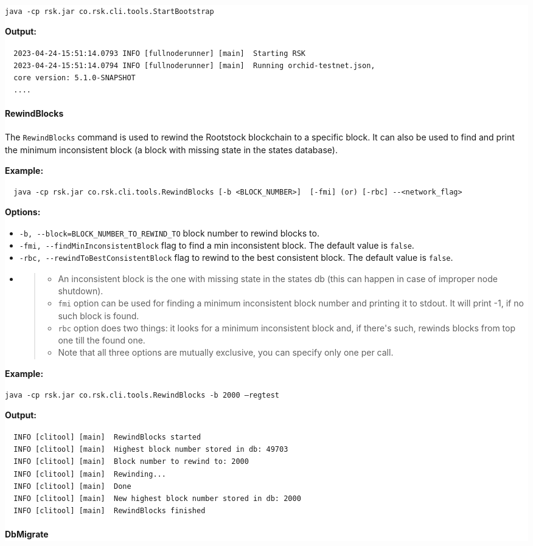 `java -cp rsk.jar co.rsk.cli.tools.StartBootstrap`

**Output:**

```shell
  2023-04-24-15:51:14.0793 INFO [fullnoderunner] [main]  Starting RSK
  2023-04-24-15:51:14.0794 INFO [fullnoderunner] [main]  Running orchid-testnet.json,
  core version: 5.1.0-SNAPSHOT
  ....
```

#### RewindBlocks

The `RewindBlocks` command is used to rewind the Rootstock blockchain to a specific block. It can also be used to find and print the minimum inconsistent block (a block with missing state in the states database).

**Example:**

```shell
  java -cp rsk.jar co.rsk.cli.tools.RewindBlocks [-b <BLOCK_NUMBER>]  [-fmi] (or) [-rbc] --<network_flag>
```

**Options:**

- `-b, --block=BLOCK_NUMBER_TO_REWIND_TO` block number to rewind blocks to.
- `-fmi, --findMinInconsistentBlock` flag to find a min inconsistent block. The default value is `false`.
- `-rbc, --rewindToBestConsistentBlock` flag to rewind to the best consistent block. The default value is `false`.
-
    > - An inconsistent block is the one with missing state in the states db (this can happen in case of improper node shutdown).
    > - `fmi` option can be used for finding a minimum inconsistent block number and printing it to stdout. It will print -1, if no such block is found.
    > - `rbc` option does two things: it looks for a minimum inconsistent block and, if there's such, rewinds blocks from top one till the found one.
    > - Note that all three options are mutually exclusive, you can specify only one per call.

**Example:**

`java -cp rsk.jar co.rsk.cli.tools.RewindBlocks -b 2000 —regtest`

**Output:**

```shell
  INFO [clitool] [main]  RewindBlocks started
  INFO [clitool] [main]  Highest block number stored in db: 49703
  INFO [clitool] [main]  Block number to rewind to: 2000
  INFO [clitool] [main]  Rewinding...
  INFO [clitool] [main]  Done
  INFO [clitool] [main]  New highest block number stored in db: 2000
  INFO [clitool] [main]  RewindBlocks finished
```

#### DbMigrate
